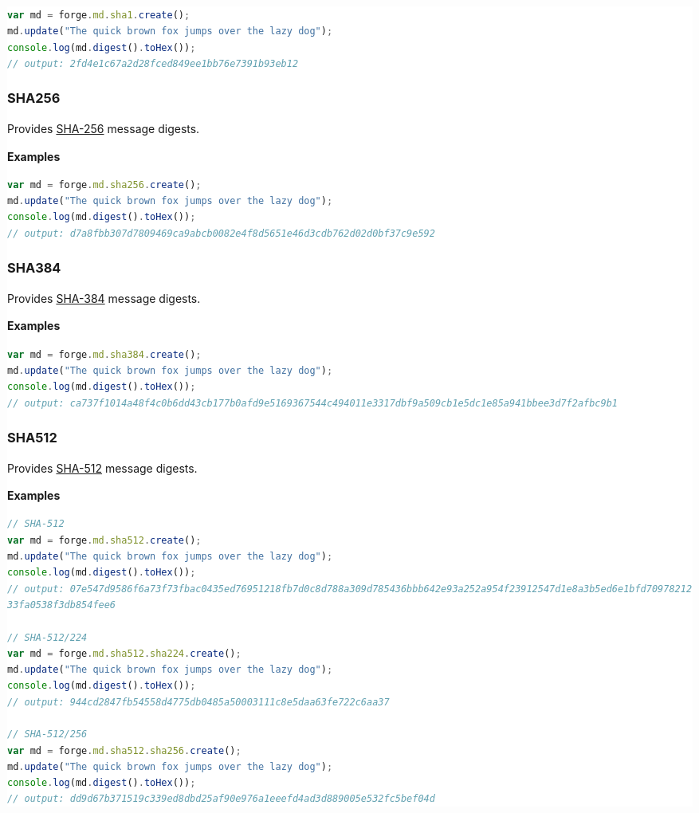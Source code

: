 ```js
var md = forge.md.sha1.create();
md.update("The quick brown fox jumps over the lazy dog");
console.log(md.digest().toHex());
// output: 2fd4e1c67a2d28fced849ee1bb76e7391b93eb12
```

<a name="sha256" />

### SHA256

Provides [SHA-256][] message digests.

**Examples**

```js
var md = forge.md.sha256.create();
md.update("The quick brown fox jumps over the lazy dog");
console.log(md.digest().toHex());
// output: d7a8fbb307d7809469ca9abcb0082e4f8d5651e46d3cdb762d02d0bf37c9e592
```

<a name="sha384" />

### SHA384

Provides [SHA-384][] message digests.

**Examples**

```js
var md = forge.md.sha384.create();
md.update("The quick brown fox jumps over the lazy dog");
console.log(md.digest().toHex());
// output: ca737f1014a48f4c0b6dd43cb177b0afd9e5169367544c494011e3317dbf9a509cb1e5dc1e85a941bbee3d7f2afbc9b1
```

<a name="sha512" />

### SHA512

Provides [SHA-512][] message digests.

**Examples**

```js
// SHA-512
var md = forge.md.sha512.create();
md.update("The quick brown fox jumps over the lazy dog");
console.log(md.digest().toHex());
// output: 07e547d9586f6a73f73fbac0435ed76951218fb7d0c8d788a309d785436bbb642e93a252a954f23912547d1e8a3b5ed6e1bfd7097821233fa0538f3db854fee6

// SHA-512/224
var md = forge.md.sha512.sha224.create();
md.update("The quick brown fox jumps over the lazy dog");
console.log(md.digest().toHex());
// output: 944cd2847fb54558d4775db0485a50003111c8e5daa63fe722c6aa37

// SHA-512/256
var md = forge.md.sha512.sha256.create();
md.update("The quick brown fox jumps over the lazy dog");
console.log(md.digest().toHex());
// output: dd9d67b371519c339ed8dbd25af90e976a1eeefd4ad3d889005e532fc5bef04d
```


[#forgejs]: https://webchat.freenode.net/?channels=#forgejs
[0.6.x]: https://github.com/digitalbazaar/forge/tree/0.6.x
[3des]: https://en.wikipedia.org/wiki/Triple_DES
[aes]: https://en.wikipedia.org/wiki/Advanced_Encryption_Standard
[asn.1]: https://en.wikipedia.org/wiki/ASN.1
[browserify]: http://browserify.org/
[cbc]: https://en.wikipedia.org/wiki/Block_cipher_mode_of_operation
[cfb]: https://en.wikipedia.org/wiki/Block_cipher_mode_of_operation
[ctr]: https://en.wikipedia.org/wiki/Block_cipher_mode_of_operation
[commonjs]: https://en.wikipedia.org/wiki/CommonJS
[des]: https://en.wikipedia.org/wiki/Data_Encryption_Standard
[ecb]: https://en.wikipedia.org/wiki/Block_cipher_mode_of_operation
[fortuna]: https://en.wikipedia.org/wiki/Fortuna_(PRNG)
[gcm]: https://en.wikipedia.org/wiki/GCM_mode
[hmac]: https://en.wikipedia.org/wiki/HMAC
[javascript]: https://en.wikipedia.org/wiki/JavaScript
[karma]: https://karma-runner.github.io/
[libera.chat]: https://libera.chat/
[md5]: https://en.wikipedia.org/wiki/MD5
[npm]: https://www.npmjs.com/
[node.js]: https://nodejs.org/
[ofb]: https://en.wikipedia.org/wiki/Block_cipher_mode_of_operation
[pkcs#10]: https://en.wikipedia.org/wiki/Certificate_signing_request
[pkcs#12]: https://en.wikipedia.org/wiki/PKCS_%E2%99%AF12
[pkcs#5]: https://en.wikipedia.org/wiki/PKCS
[pkcs#7]: https://en.wikipedia.org/wiki/Cryptographic_Message_Syntax
[paypal]: https://www.paypal.com/
[rc2]: https://en.wikipedia.org/wiki/RC2
[sha-1]: https://en.wikipedia.org/wiki/SHA-1
[sha-256]: https://en.wikipedia.org/wiki/SHA-256
[sha-384]: https://en.wikipedia.org/wiki/SHA-384
[sha-512]: https://en.wikipedia.org/wiki/SHA-512
[subresource integrity]: https://www.w3.org/TR/SRI/
[tls]: https://en.wikipedia.org/wiki/Transport_Layer_Security
[umd]: https://github.com/umdjs/umd
[x.509]: https://en.wikipedia.org/wiki/X.509
[freenode]: https://freenode.net/
[unpkg]: https://unpkg.com/
[webpack]: https://webpack.github.io/
[tweetnacl.js]: https://github.com/dchest/tweetnacl-js